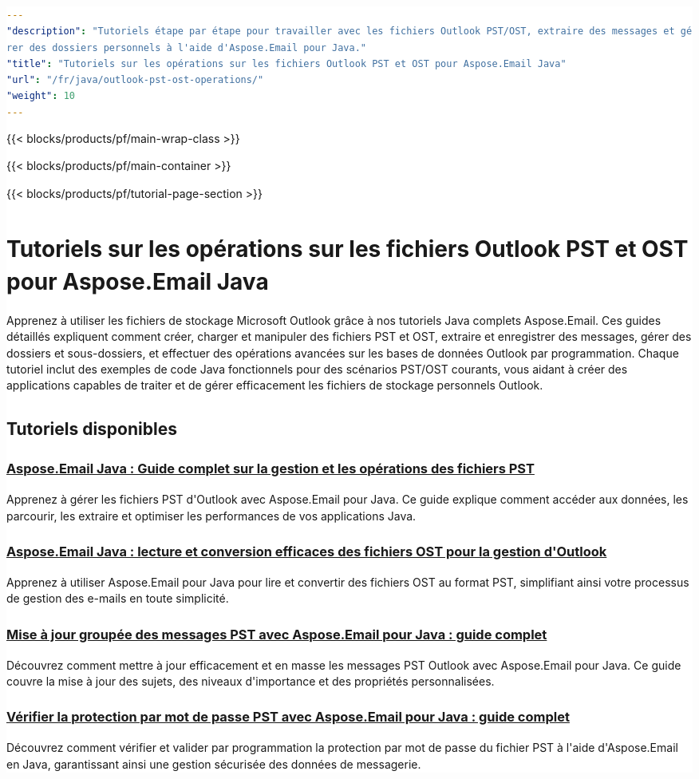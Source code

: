 ```yaml
---
"description": "Tutoriels étape par étape pour travailler avec les fichiers Outlook PST/OST, extraire des messages et gérer des dossiers personnels à l'aide d'Aspose.Email pour Java."
"title": "Tutoriels sur les opérations sur les fichiers Outlook PST et OST pour Aspose.Email Java"
"url": "/fr/java/outlook-pst-ost-operations/"
"weight": 10
---
```


{{< blocks/products/pf/main-wrap-class >}}

{{< blocks/products/pf/main-container >}}

{{< blocks/products/pf/tutorial-page-section >}}
# Tutoriels sur les opérations sur les fichiers Outlook PST et OST pour Aspose.Email Java

Apprenez à utiliser les fichiers de stockage Microsoft Outlook grâce à nos tutoriels Java complets Aspose.Email. Ces guides détaillés expliquent comment créer, charger et manipuler des fichiers PST et OST, extraire et enregistrer des messages, gérer des dossiers et sous-dossiers, et effectuer des opérations avancées sur les bases de données Outlook par programmation. Chaque tutoriel inclut des exemples de code Java fonctionnels pour des scénarios PST/OST courants, vous aidant à créer des applications capables de traiter et de gérer efficacement les fichiers de stockage personnels Outlook.

## Tutoriels disponibles

### [Aspose.Email Java : Guide complet sur la gestion et les opérations des fichiers PST](./aspose-email-java-pst-file-management/)
Apprenez à gérer les fichiers PST d'Outlook avec Aspose.Email pour Java. Ce guide explique comment accéder aux données, les parcourir, les extraire et optimiser les performances de vos applications Java.

### [Aspose.Email Java : lecture et conversion efficaces des fichiers OST pour la gestion d'Outlook](./aspose-email-java-read-convert-ost-files/)
Apprenez à utiliser Aspose.Email pour Java pour lire et convertir des fichiers OST au format PST, simplifiant ainsi votre processus de gestion des e-mails en toute simplicité.

### [Mise à jour groupée des messages PST avec Aspose.Email pour Java : guide complet](./aspose-email-java-bulk-update-pst-messages/)
Découvrez comment mettre à jour efficacement et en masse les messages PST Outlook avec Aspose.Email pour Java. Ce guide couvre la mise à jour des sujets, des niveaux d'importance et des propriétés personnalisées.

### [Vérifier la protection par mot de passe PST avec Aspose.Email pour Java : guide complet](./check-pst-password-protection-aspose-email-java/)
Découvrez comment vérifier et valider par programmation la protection par mot de passe du fichier PST à l'aide d'Aspose.Email en Java, garantissant ainsi une gestion sécurisée des données de messagerie.
